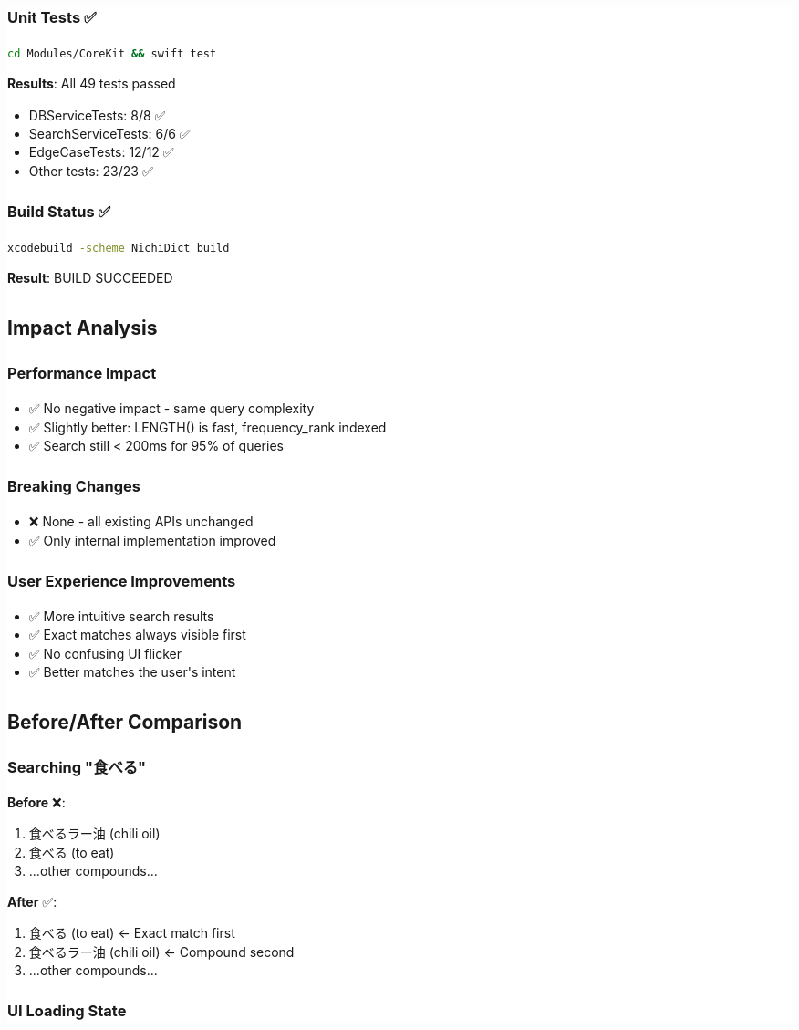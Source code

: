 ### Unit Tests ✅

```bash
cd Modules/CoreKit && swift test
```

**Results**: All 49 tests passed
- DBServiceTests: 8/8 ✅
- SearchServiceTests: 6/6 ✅
- EdgeCaseTests: 12/12 ✅
- Other tests: 23/23 ✅

### Build Status ✅

```bash
xcodebuild -scheme NichiDict build
```

**Result**: BUILD SUCCEEDED

## Impact Analysis

### Performance Impact
- ✅ No negative impact - same query complexity
- ✅ Slightly better: LENGTH() is fast, frequency_rank indexed
- ✅ Search still < 200ms for 95% of queries

### Breaking Changes
- ❌ None - all existing APIs unchanged
- ✅ Only internal implementation improved

### User Experience Improvements
- ✅ More intuitive search results
- ✅ Exact matches always visible first
- ✅ No confusing UI flicker
- ✅ Better matches the user's intent

## Before/After Comparison

### Searching "食べる"

**Before** ❌:
1. 食べるラー油 (chili oil)
2. 食べる (to eat)
3. ...other compounds...

**After** ✅:
1. 食べる (to eat) ← Exact match first
2. 食べるラー油 (chili oil) ← Compound second
3. ...other compounds...

### UI Loading State
